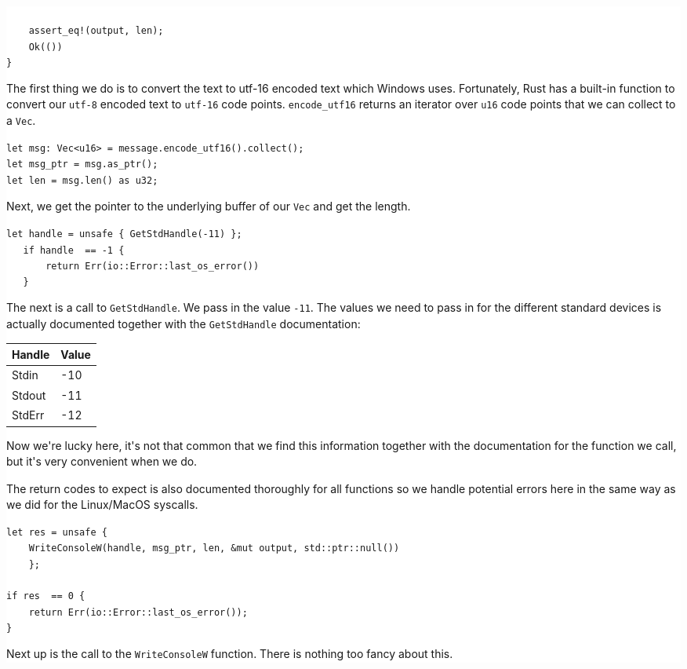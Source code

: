 ```rust, no_run, noplaypen

    assert_eq!(output, len);
    Ok(())
}
```
The first thing we do is to convert the text to utf-16 encoded text which
Windows uses. Fortunately, Rust has a built-in function to convert our `utf-8` encoded text to `utf-16` code points. `encode_utf16` returns an iterator over  `u16` code points that we can collect to a `Vec`.

```rust, no_run, noplaypen
let msg: Vec<u16> = message.encode_utf16().collect();
let msg_ptr = msg.as_ptr();
let len = msg.len() as u32;
```

Next, we get the pointer to the underlying buffer of our `Vec` and get the
length.

```rust, no_run, noplaypen
let handle = unsafe { GetStdHandle(-11) };
   if handle  == -1 {
       return Err(io::Error::last_os_error())
   }
```

The next is a call to `GetStdHandle`. We pass in the value `-11`. The values we
need to pass in for the different standard devices is actually documented
together with the `GetStdHandle` documentation:

|Handle|Value|
|------|-----|
|Stdin|-10|
|Stdout|-11|
|StdErr|-12|


Now we're lucky here, it's not that common that we find this information
together with the documentation for the function we call, but it's very convenient when we do.

The return codes to expect is also documented thoroughly for all functions so we handle potential errors here in the same way as we did for the Linux/MacOS syscalls.

```rust, no_run
let res = unsafe {
    WriteConsoleW(handle, msg_ptr, len, &mut output, std::ptr::null())
    };

if res  == 0 {
    return Err(io::Error::last_os_error());
}
```

Next up is the call to the `WriteConsoleW` function. There is nothing too fancy about this.
